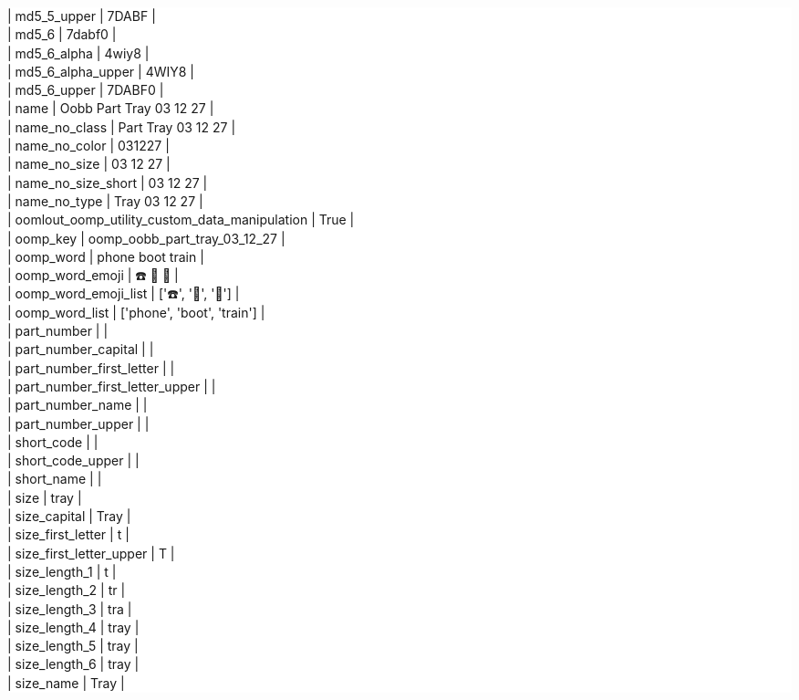 | md5_5_upper | 7DABF |  
| md5_6 | 7dabf0 |  
| md5_6_alpha | 4wiy8 |  
| md5_6_alpha_upper | 4WIY8 |  
| md5_6_upper | 7DABF0 |  
| name | Oobb Part Tray 03 12 27 |  
| name_no_class | Part Tray 03 12 27 |  
| name_no_color | 031227 |  
| name_no_size | 03 12 27 |  
| name_no_size_short | 03 12 27 |  
| name_no_type | Tray 03 12 27 |  
| oomlout_oomp_utility_custom_data_manipulation | True |  
| oomp_key | oomp_oobb_part_tray_03_12_27 |  
| oomp_word | phone boot train |  
| oomp_word_emoji | :phone: :boot: :train: |  
| oomp_word_emoji_list | [':phone:', ':boot:', ':train:'] |  
| oomp_word_list | ['phone', 'boot', 'train'] |  
| part_number |  |  
| part_number_capital |  |  
| part_number_first_letter |  |  
| part_number_first_letter_upper |  |  
| part_number_name |  |  
| part_number_upper |  |  
| short_code |  |  
| short_code_upper |  |  
| short_name |  |  
| size | tray |  
| size_capital | Tray |  
| size_first_letter | t |  
| size_first_letter_upper | T |  
| size_length_1 | t |  
| size_length_2 | tr |  
| size_length_3 | tra |  
| size_length_4 | tray |  
| size_length_5 | tray |  
| size_length_6 | tray |  
| size_name | Tray |  
